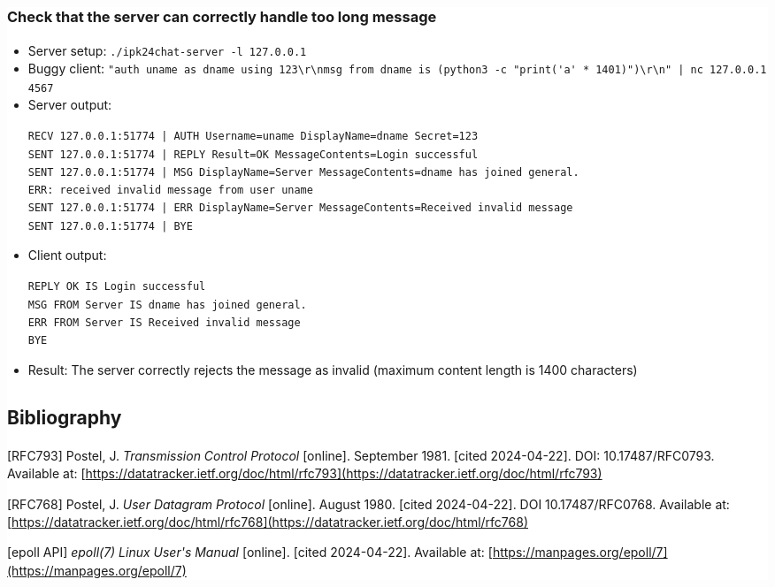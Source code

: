 ### Check that the server can correctly handle too long message

- Server setup: `./ipk24chat-server -l 127.0.0.1`
- Buggy client: `"auth uname as dname using 123\r\nmsg from dname is (python3 -c "print('a' * 1401)")\r\n" | nc 127.0.0.1 4567`
- Server output:
    ```
    RECV 127.0.0.1:51774 | AUTH Username=uname DisplayName=dname Secret=123
    SENT 127.0.0.1:51774 | REPLY Result=OK MessageContents=Login successful
    SENT 127.0.0.1:51774 | MSG DisplayName=Server MessageContents=dname has joined general.
    ERR: received invalid message from user uname
    SENT 127.0.0.1:51774 | ERR DisplayName=Server MessageContents=Received invalid message
    SENT 127.0.0.1:51774 | BYE
    ```
- Client output:
    ```
    REPLY OK IS Login successful
    MSG FROM Server IS dname has joined general.
    ERR FROM Server IS Received invalid message
    BYE
    ```
- Result: The server correctly rejects the message as invalid (maximum content length is 1400 characters)

## Bibliography

[RFC793] Postel, J. *Transmission Control Protocol* [online]. September 1981. [cited 2024-04-22]. DOI: 10.17487/RFC0793. Available at: [https://datatracker.ietf.org/doc/html/rfc793](https://datatracker.ietf.org/doc/html/rfc793)

[RFC768] Postel, J. *User Datagram Protocol* [online]. August 1980. [cited 2024-04-22]. DOI 10.17487/RFC0768. Available at: [https://datatracker.ietf.org/doc/html/rfc768](https://datatracker.ietf.org/doc/html/rfc768)

[epoll API] *epoll(7) Linux User's Manual* [online]. [cited 2024-04-22]. Available at: [https://manpages.org/epoll/7](https://manpages.org/epoll/7)
